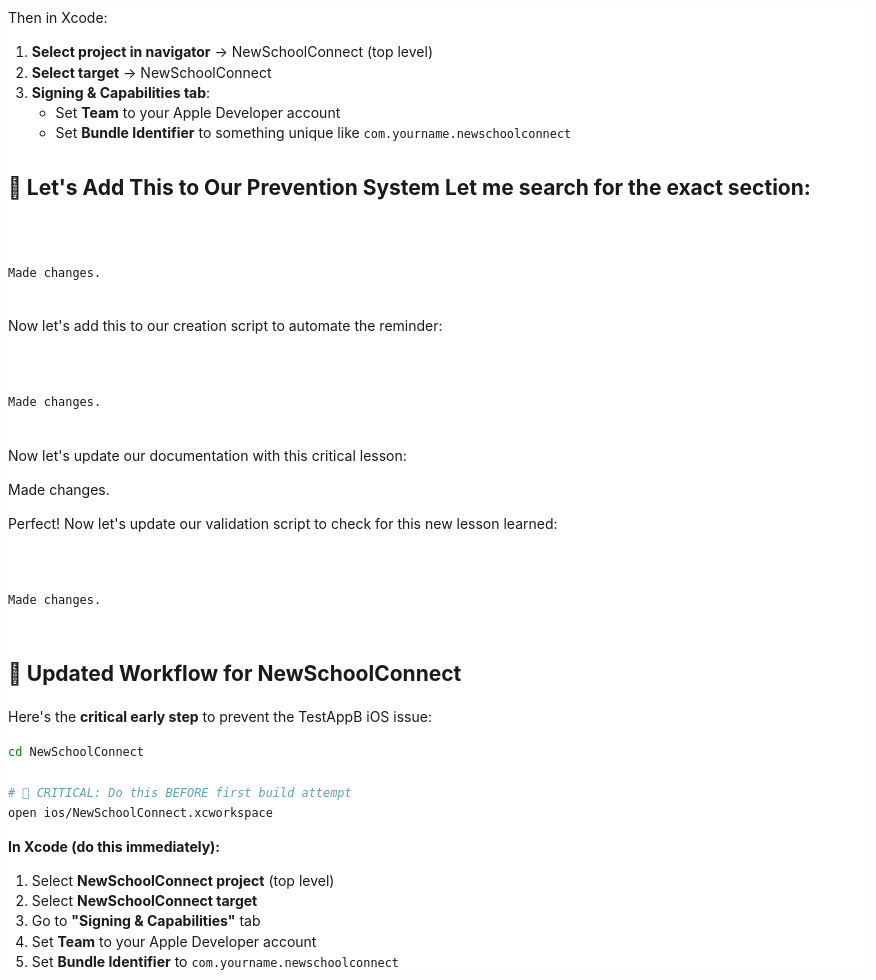 Then in Xcode:
1. **Select project in navigator** → NewSchoolConnect (top level)
2. **Select target** → NewSchoolConnect 
3. **Signing & Capabilities tab**:
   - Set **Team** to your Apple Developer account
   - Set **Bundle Identifier** to something unique like `com.yourname.newschoolconnect`

## 🔧 **Let's Add This to Our Prevention System** Let me search for the exact section: 
```


Made changes.


```
Now let's add this to our creation script to automate the reminder: 
```


Made changes.


```
Now let's update our documentation with this critical lesson: 

Made changes.

Perfect! Now let's update our validation script to check for this new lesson learned: 
```


Made changes.


```
## 🎯 **Updated Workflow for NewSchoolConnect**

Here's the **critical early step** to prevent the TestAppB iOS issue:

```bash
cd NewSchoolConnect

# 🚨 CRITICAL: Do this BEFORE first build attempt
open ios/NewSchoolConnect.xcworkspace
```

**In Xcode (do this immediately):**
1. Select **NewSchoolConnect project** (top level)
2. Select **NewSchoolConnect target**
3. Go to **"Signing & Capabilities"** tab
4. Set **Team** to your Apple Developer account
5. Set **Bundle Identifier** to `com.yourname.newschoolconnect`
